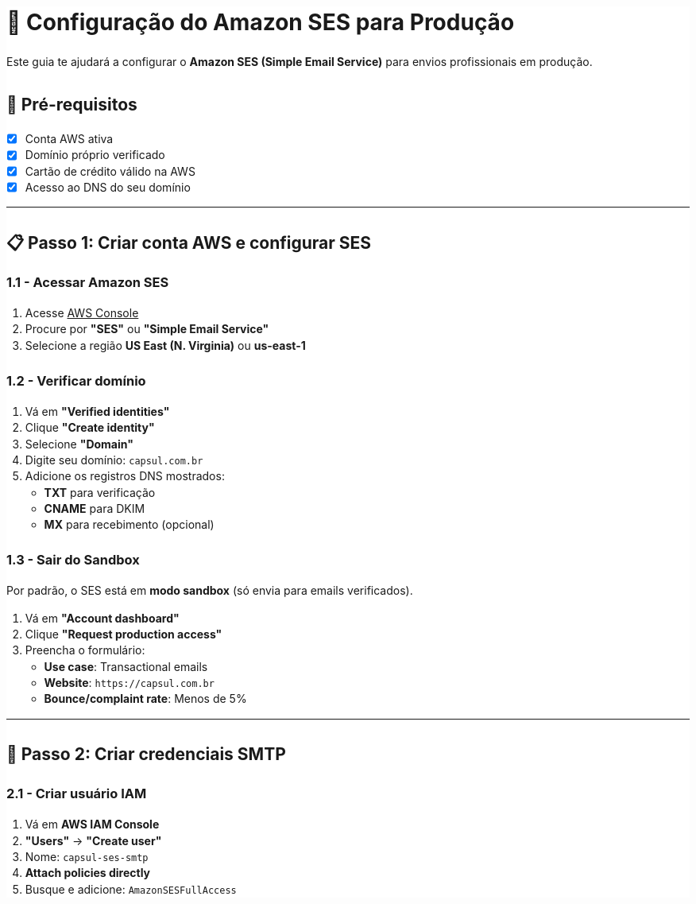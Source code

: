 # 📧 Configuração do Amazon SES para Produção

Este guia te ajudará a configurar o **Amazon SES (Simple Email Service)** para envios profissionais em produção.

## 🎯 Pré-requisitos

- [x] Conta AWS ativa
- [x] Domínio próprio verificado
- [x] Cartão de crédito válido na AWS
- [x] Acesso ao DNS do seu domínio

---

## 📋 Passo 1: Criar conta AWS e configurar SES

### 1.1 - Acessar Amazon SES
1. Acesse [AWS Console](https://console.aws.amazon.com/)
2. Procure por **"SES"** ou **"Simple Email Service"**
3. Selecione a região **US East (N. Virginia)** ou **us-east-1**

### 1.2 - Verificar domínio
1. Vá em **"Verified identities"**
2. Clique **"Create identity"**
3. Selecione **"Domain"**
4. Digite seu domínio: `capsul.com.br`
5. Adicione os registros DNS mostrados:
   - **TXT** para verificação
   - **CNAME** para DKIM
   - **MX** para recebimento (opcional)

### 1.3 - Sair do Sandbox
Por padrão, o SES está em **modo sandbox** (só envia para emails verificados).

1. Vá em **"Account dashboard"**
2. Clique **"Request production access"**
3. Preencha o formulário:
   - **Use case**: Transactional emails
   - **Website**: `https://capsul.com.br`
   - **Bounce/complaint rate**: Menos de 5%

---

## 🔑 Passo 2: Criar credenciais SMTP

### 2.1 - Criar usuário IAM
1. Vá em **AWS IAM Console**
2. **"Users"** → **"Create user"**
3. Nome: `capsul-ses-smtp`
4. **Attach policies directly**
5. Busque e adicione: `AmazonSESFullAccess`
